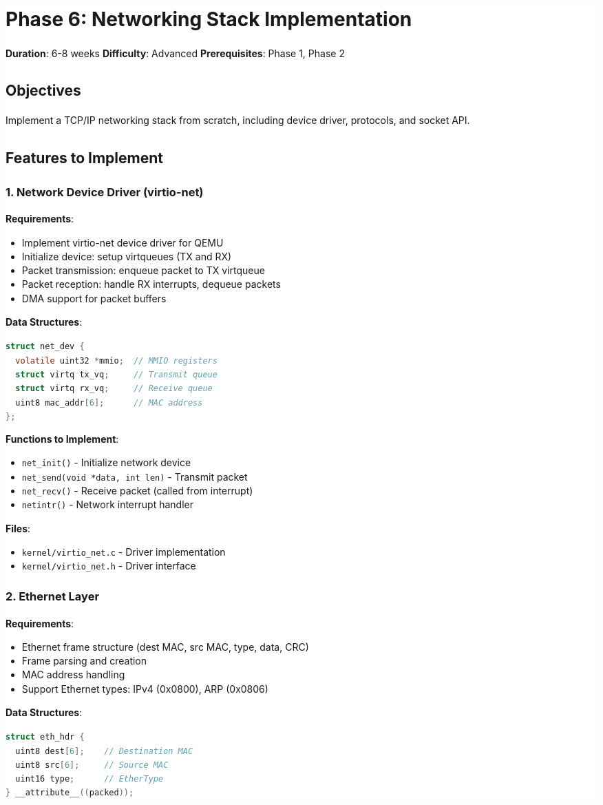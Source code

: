 # Phase 6: Networking Stack Implementation

**Duration**: 6-8 weeks
**Difficulty**: Advanced
**Prerequisites**: Phase 1, Phase 2

## Objectives

Implement a TCP/IP networking stack from scratch, including device driver, protocols, and socket API.

## Features to Implement

### 1. Network Device Driver (virtio-net)

**Requirements**:
- Implement virtio-net device driver for QEMU
- Initialize device: setup virtqueues (TX and RX)
- Packet transmission: enqueue packet to TX virtqueue
- Packet reception: handle RX interrupts, dequeue packets
- DMA support for packet buffers

**Data Structures**:
```c
struct net_dev {
  volatile uint32 *mmio;  // MMIO registers
  struct virtq tx_vq;     // Transmit queue
  struct virtq rx_vq;     // Receive queue
  uint8 mac_addr[6];      // MAC address
};
```

**Functions to Implement**:
- `net_init()` - Initialize network device
- `net_send(void *data, int len)` - Transmit packet
- `net_recv()` - Receive packet (called from interrupt)
- `netintr()` - Network interrupt handler

**Files**:
- `kernel/virtio_net.c` - Driver implementation
- `kernel/virtio_net.h` - Driver interface

### 2. Ethernet Layer

**Requirements**:
- Ethernet frame structure (dest MAC, src MAC, type, data, CRC)
- Frame parsing and creation
- MAC address handling
- Support Ethernet types: IPv4 (0x0800), ARP (0x0806)

**Data Structures**:
```c
struct eth_hdr {
  uint8 dest[6];    // Destination MAC
  uint8 src[6];     // Source MAC
  uint16 type;      // EtherType
} __attribute__((packed));
```
